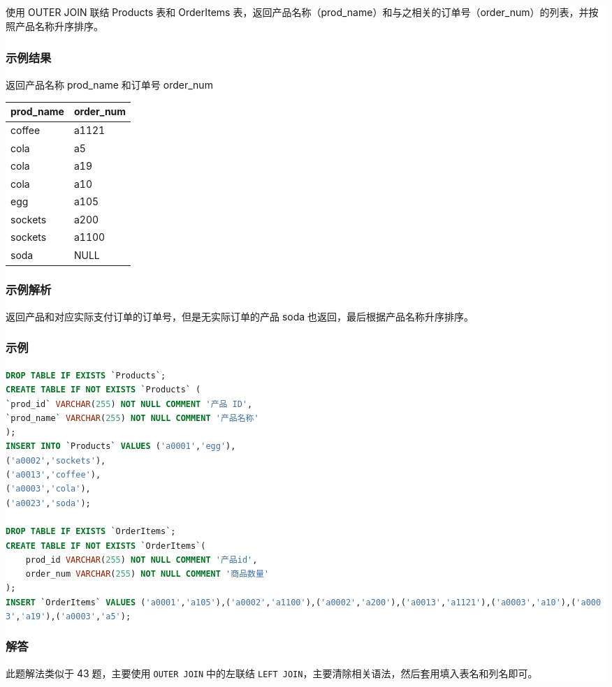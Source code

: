 使用 OUTER JOIN 联结 Products 表和 OrderItems 表，返回产品名称（prod_name）和与之相关的订单号（order_num）的列表，并按照产品名称升序排序。 

### 示例结果 

返回产品名称 prod_name 和订单号 order_num 

| prod_name | order_num |
| --------- | --------- |
| coffee    | a1121     |
| cola      | a5        |
| cola      | a19       |
| cola      | a10       |
| egg       | a105      |
| sockets   | a200      |
| sockets   | a1100     |
| soda      | NULL      |

### 示例解析

返回产品和对应实际支付订单的订单号，但是无实际订单的产品 soda 也返回，最后根据产品名称升序排序。 

### 示例

```sql
DROP TABLE IF EXISTS `Products`;
CREATE TABLE IF NOT EXISTS `Products` (
`prod_id` VARCHAR(255) NOT NULL COMMENT '产品 ID',
`prod_name` VARCHAR(255) NOT NULL COMMENT '产品名称'
);
INSERT INTO `Products` VALUES ('a0001','egg'),
('a0002','sockets'),
('a0013','coffee'),
('a0003','cola'),
('a0023','soda');

DROP TABLE IF EXISTS `OrderItems`;
CREATE TABLE IF NOT EXISTS `OrderItems`(
	prod_id VARCHAR(255) NOT NULL COMMENT '产品id',
	order_num VARCHAR(255) NOT NULL COMMENT '商品数量'
);
INSERT `OrderItems` VALUES ('a0001','a105'),('a0002','a1100'),('a0002','a200'),('a0013','a1121'),('a0003','a10'),('a0003','a19'),('a0003','a5');
```

### 解答

此题解法类似于 43 题，主要使用 `OUTER JOIN` 中的左联结 `LEFT JOIN`，主要清除相关语法，然后套用填入表名和列名即可。
